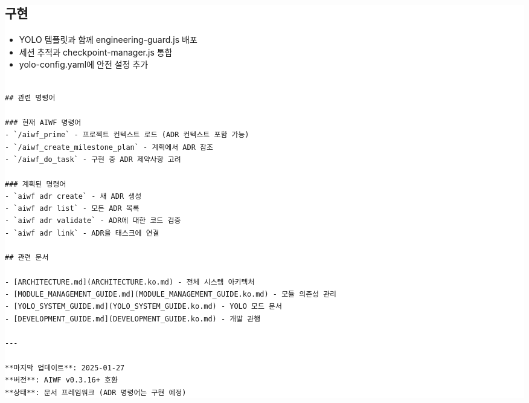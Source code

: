 ## 구현
- YOLO 템플릿과 함께 engineering-guard.js 배포
- 세션 추적과 checkpoint-manager.js 통합
- yolo-config.yaml에 안전 설정 추가
```

## 관련 명령어

### 현재 AIWF 명령어
- `/aiwf_prime` - 프로젝트 컨텍스트 로드 (ADR 컨텍스트 포함 가능)
- `/aiwf_create_milestone_plan` - 계획에서 ADR 참조
- `/aiwf_do_task` - 구현 중 ADR 제약사항 고려

### 계획된 명령어
- `aiwf adr create` - 새 ADR 생성
- `aiwf adr list` - 모든 ADR 목록
- `aiwf adr validate` - ADR에 대한 코드 검증
- `aiwf adr link` - ADR을 태스크에 연결

## 관련 문서

- [ARCHITECTURE.md](ARCHITECTURE.ko.md) - 전체 시스템 아키텍처
- [MODULE_MANAGEMENT_GUIDE.md](MODULE_MANAGEMENT_GUIDE.ko.md) - 모듈 의존성 관리
- [YOLO_SYSTEM_GUIDE.md](YOLO_SYSTEM_GUIDE.ko.md) - YOLO 모드 문서
- [DEVELOPMENT_GUIDE.md](DEVELOPMENT_GUIDE.ko.md) - 개발 관행

---

**마지막 업데이트**: 2025-01-27  
**버전**: AIWF v0.3.16+ 호환  
**상태**: 문서 프레임워크 (ADR 명령어는 구현 예정)